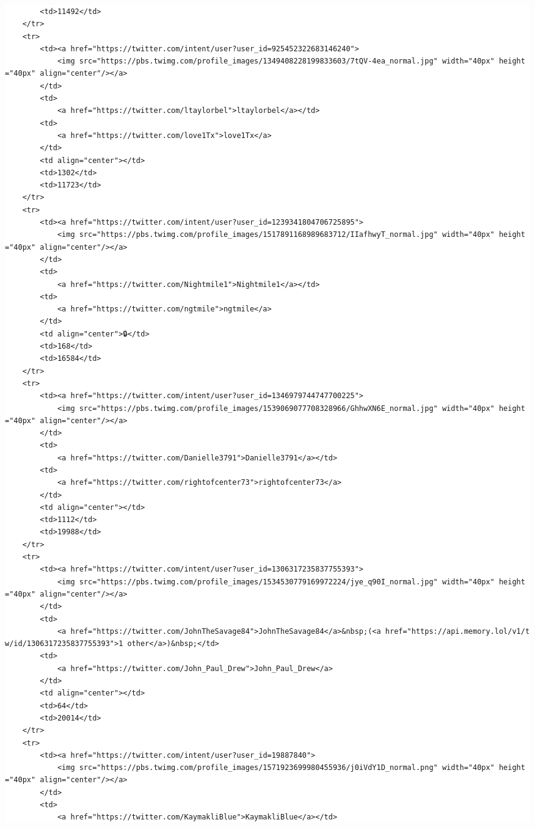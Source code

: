             <td>11492</td>
        </tr>
        <tr>
            <td><a href="https://twitter.com/intent/user?user_id=925452322683146240">
                <img src="https://pbs.twimg.com/profile_images/1349408228199833603/7tQV-4ea_normal.jpg" width="40px" height="40px" align="center"/></a>
            </td>
            <td>
                <a href="https://twitter.com/ltaylorbel">ltaylorbel</a></td>
            <td>
                <a href="https://twitter.com/love1Tx">love1Tx</a>
            </td>
            <td align="center"></td>
            <td>1302</td>
            <td>11723</td>
        </tr>
        <tr>
            <td><a href="https://twitter.com/intent/user?user_id=1239341804706725895">
                <img src="https://pbs.twimg.com/profile_images/1517891168989683712/IIafhwyT_normal.jpg" width="40px" height="40px" align="center"/></a>
            </td>
            <td>
                <a href="https://twitter.com/Nightmile1">Nightmile1</a></td>
            <td>
                <a href="https://twitter.com/ngtmile">ngtmile</a>
            </td>
            <td align="center">🔒</td>
            <td>168</td>
            <td>16584</td>
        </tr>
        <tr>
            <td><a href="https://twitter.com/intent/user?user_id=1346979744747700225">
                <img src="https://pbs.twimg.com/profile_images/1539069077708328966/GhhwXN6E_normal.jpg" width="40px" height="40px" align="center"/></a>
            </td>
            <td>
                <a href="https://twitter.com/Danielle3791">Danielle3791</a></td>
            <td>
                <a href="https://twitter.com/rightofcenter73">rightofcenter73</a>
            </td>
            <td align="center"></td>
            <td>1112</td>
            <td>19988</td>
        </tr>
        <tr>
            <td><a href="https://twitter.com/intent/user?user_id=1306317235837755393">
                <img src="https://pbs.twimg.com/profile_images/1534530779169972224/jye_q90I_normal.jpg" width="40px" height="40px" align="center"/></a>
            </td>
            <td>
                <a href="https://twitter.com/JohnTheSavage84">JohnTheSavage84</a>&nbsp;(<a href="https://api.memory.lol/v1/tw/id/1306317235837755393">1 other</a>)&nbsp;</td>
            <td>
                <a href="https://twitter.com/John_Paul_Drew">John_Paul_Drew</a>
            </td>
            <td align="center"></td>
            <td>64</td>
            <td>20014</td>
        </tr>
        <tr>
            <td><a href="https://twitter.com/intent/user?user_id=19887840">
                <img src="https://pbs.twimg.com/profile_images/1571923699980455936/j0iVdY1D_normal.png" width="40px" height="40px" align="center"/></a>
            </td>
            <td>
                <a href="https://twitter.com/KaymakliBlue">KaymakliBlue</a></td>